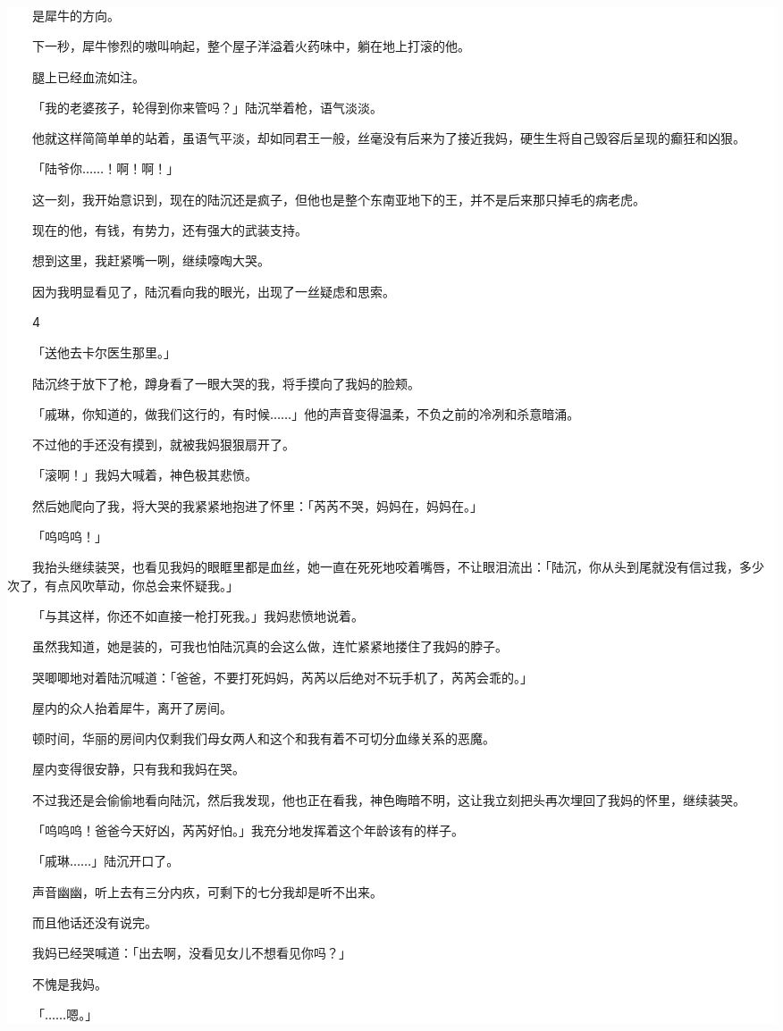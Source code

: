 &emsp;&emsp;是犀牛的方向。  
  
&emsp;&emsp;下一秒，犀牛惨烈的嗷叫响起，整个屋子洋溢着火药味中，躺在地上打滚的他。  
  
&emsp;&emsp;腿上已经血流如注。  
  
&emsp;&emsp;「我的老婆孩子，轮得到你来管吗？」陆沉举着枪，语气淡淡。  
  
&emsp;&emsp;他就这样简简单单的站着，虽语气平淡，却如同君王一般，丝毫没有后来为了接近我妈，硬生生将自己毁容后呈现的癫狂和凶狠。  
  
&emsp;&emsp;「陆爷你……！啊！啊！」  
  
&emsp;&emsp;这一刻，我开始意识到，现在的陆沉还是疯子，但他也是整个东南亚地下的王，并不是后来那只掉毛的病老虎。  
  
&emsp;&emsp;现在的他，有钱，有势力，还有强大的武装支持。  
  
&emsp;&emsp;想到这里，我赶紧嘴一咧，继续嚎啕大哭。  
  
&emsp;&emsp;因为我明显看见了，陆沉看向我的眼光，出现了一丝疑虑和思索。  
  
&emsp;&emsp;4  
  
&emsp;&emsp;「送他去卡尔医生那里。」  
  
&emsp;&emsp;陆沉终于放下了枪，蹲身看了一眼大哭的我，将手摸向了我妈的脸颊。  
  
&emsp;&emsp;「戚琳，你知道的，做我们这行的，有时候……」他的声音变得温柔，不负之前的冷冽和杀意暗涌。  
  
&emsp;&emsp;不过他的手还没有摸到，就被我妈狠狠扇开了。  
  
&emsp;&emsp;「滚啊！」我妈大喊着，神色极其悲愤。  
  
&emsp;&emsp;然后她爬向了我，将大哭的我紧紧地抱进了怀里：「芮芮不哭，妈妈在，妈妈在。」  
  
&emsp;&emsp;「呜呜呜！」  
  
&emsp;&emsp;我抬头继续装哭，也看见我妈的眼眶里都是血丝，她一直在死死地咬着嘴唇，不让眼泪流出：「陆沉，你从头到尾就没有信过我，多少次了，有点风吹草动，你总会来怀疑我。」  
  
&emsp;&emsp;「与其这样，你还不如直接一枪打死我。」我妈悲愤地说着。  
  
&emsp;&emsp;虽然我知道，她是装的，可我也怕陆沉真的会这么做，连忙紧紧地搂住了我妈的脖子。  
  
&emsp;&emsp;哭唧唧地对着陆沉喊道：「爸爸，不要打死妈妈，芮芮以后绝对不玩手机了，芮芮会乖的。」  
  
&emsp;&emsp;屋内的众人抬着犀牛，离开了房间。  
  
&emsp;&emsp;顿时间，华丽的房间内仅剩我们母女两人和这个和我有着不可切分血缘关系的恶魔。  
  
&emsp;&emsp;屋内变得很安静，只有我和我妈在哭。  
  
&emsp;&emsp;不过我还是会偷偷地看向陆沉，然后我发现，他也正在看我，神色晦暗不明，这让我立刻把头再次埋回了我妈的怀里，继续装哭。  
  
&emsp;&emsp;「呜呜呜！爸爸今天好凶，芮芮好怕。」我充分地发挥着这个年龄该有的样子。  
  
&emsp;&emsp;「戚琳……」陆沉开口了。  
  
&emsp;&emsp;声音幽幽，听上去有三分内疚，可剩下的七分我却是听不出来。  
  
&emsp;&emsp;而且他话还没有说完。  
  
&emsp;&emsp;我妈已经哭喊道：「出去啊，没看见女儿不想看见你吗？」  
  
&emsp;&emsp;不愧是我妈。  
  
&emsp;&emsp;「……嗯。」  
  